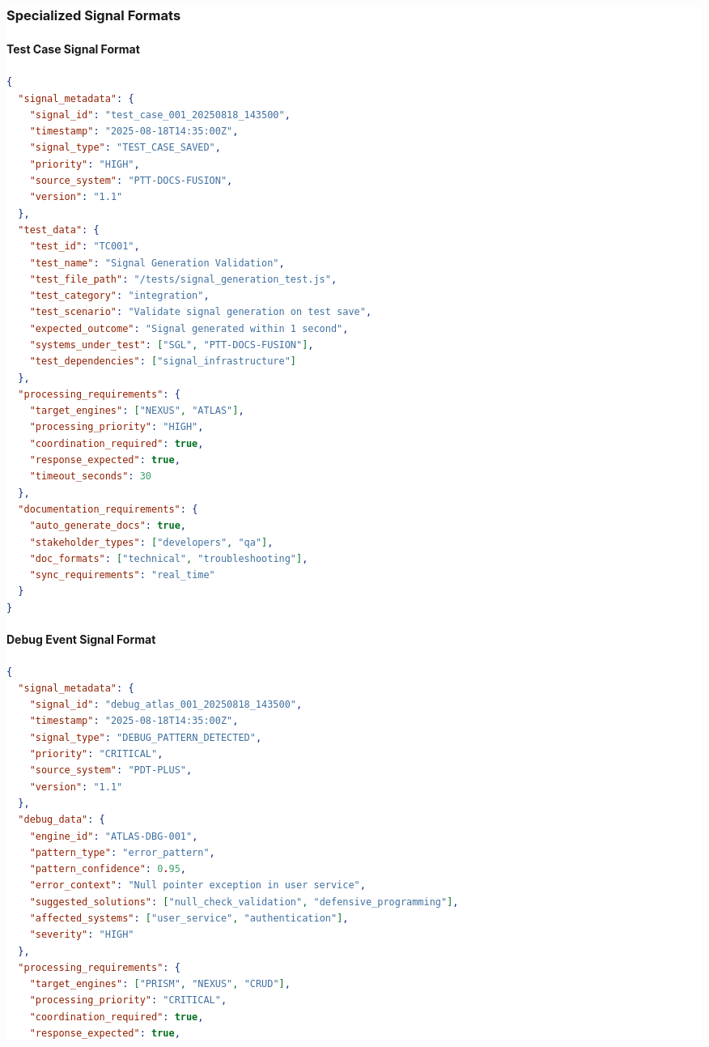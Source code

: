 ### **Specialized Signal Formats**

#### **Test Case Signal Format**
```json
{
  "signal_metadata": {
    "signal_id": "test_case_001_20250818_143500",
    "timestamp": "2025-08-18T14:35:00Z",
    "signal_type": "TEST_CASE_SAVED",
    "priority": "HIGH",
    "source_system": "PTT-DOCS-FUSION",
    "version": "1.1"
  },
  "test_data": {
    "test_id": "TC001",
    "test_name": "Signal Generation Validation",
    "test_file_path": "/tests/signal_generation_test.js",
    "test_category": "integration",
    "test_scenario": "Validate signal generation on test save",
    "expected_outcome": "Signal generated within 1 second",
    "systems_under_test": ["SGL", "PTT-DOCS-FUSION"],
    "test_dependencies": ["signal_infrastructure"]
  },
  "processing_requirements": {
    "target_engines": ["NEXUS", "ATLAS"],
    "processing_priority": "HIGH",
    "coordination_required": true,
    "response_expected": true,
    "timeout_seconds": 30
  },
  "documentation_requirements": {
    "auto_generate_docs": true,
    "stakeholder_types": ["developers", "qa"],
    "doc_formats": ["technical", "troubleshooting"],
    "sync_requirements": "real_time"
  }
}
```

#### **Debug Event Signal Format**
```json
{
  "signal_metadata": {
    "signal_id": "debug_atlas_001_20250818_143500",
    "timestamp": "2025-08-18T14:35:00Z",
    "signal_type": "DEBUG_PATTERN_DETECTED",
    "priority": "CRITICAL",
    "source_system": "PDT-PLUS",
    "version": "1.1"
  },
  "debug_data": {
    "engine_id": "ATLAS-DBG-001",
    "pattern_type": "error_pattern",
    "pattern_confidence": 0.95,
    "error_context": "Null pointer exception in user service",
    "suggested_solutions": ["null_check_validation", "defensive_programming"],
    "affected_systems": ["user_service", "authentication"],
    "severity": "HIGH"
  },
  "processing_requirements": {
    "target_engines": ["PRISM", "NEXUS", "CRUD"],
    "processing_priority": "CRITICAL",
    "coordination_required": true,
    "response_expected": true,
```